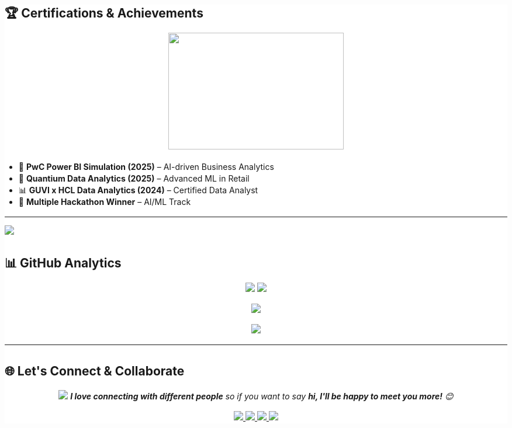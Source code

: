 
## 🏆 Certifications & Achievements

<p align="center">
  <img src="https://media.giphy.com/media/TdfyKrN7HGTIY/giphy.gif" width="300" height="200"/>
</p>

- 🏅 **PwC Power BI Simulation (2025)** – AI-driven Business Analytics
- 🛒 **Quantium Data Analytics (2025)** – Advanced ML in Retail
- 📊 **GUVI x HCL Data Analytics (2024)** – Certified Data Analyst
- 🎯 **Multiple Hackathon Winner** – AI/ML Track

---


<img src="https://capsule-render.vercel.app/api?type=waving&color=gradient&customColorList=12,20,6,11&height=100&section=footer&text=&fontSize=0&animation=fadeIn" width="100%">

## 📊 GitHub Analytics

<p align="center">
  <img src="https://github-readme-stats.vercel.app/api?username=khushipandey-15&show_icons=true&theme=tokyonight&hide_border=true&bg_color=0D1117&title_color=00D4FF&icon_color=00D4FF&text_color=FFFFFF" height="180"/>
  <img src="https://github-readme-streak-stats.herokuapp.com/?user=khushipandey-15&theme=tokyonight&hide_border=true&background=0D1117&stroke=00D4FF&ring=00D4FF&fire=FFB000&currStreakLabel=00D4FF" height="180"/>
</p>

<p align="center">
  <img src="https://github-readme-stats.vercel.app/api/top-langs/?username=khushipandey-15&theme=tokyonight&hide_border=true&bg_color=0D1117&title_color=00D4FF&text_color=FFFFFF&langs_count=8&layout=compact" height="180"/>
</p>

<p align="center">
  <img src="https://github-readme-activity-graph.vercel.app/graph?username=khushipandey-15&theme=tokyo-night&bg_color=0D1117&color=00D4FF&line=00D4FF&point=FFFFFF&area=true&hide_border=true" width="100%"/>
</p>

---

## 🌐 Let's Connect & Collaborate

<p align="center">
  <img src="https://media.giphy.com/media/LnQjpWaON8nhr21vNW/giphy.gif" width="60">
  <em><b>I love connecting with different people</b> so if you want to say <b>hi, I'll be happy to meet you more!</b> 😊</em>
</p>

<p align="center">
  <a href="mailto:khushboostar1232@gmail.com">
    <img src="https://img.shields.io/badge/Gmail-D14836?style=for-the-badge&logo=gmail&logoColor=white&labelColor=000000"/>
  </a>
  <a href="https://linkedin.com/in/khushbookumari15">
    <img src="https://img.shields.io/badge/LinkedIn-0077B5?style=for-the-badge&logo=linkedin&logoColor=white&labelColor=000000"/>
  </a>
  <a href="https://github.com/khushipandey-15">
    <img src="https://img.shields.io/badge/GitHub-100000?style=for-the-badge&logo=github&logoColor=white&labelColor=000000"/>
  </a>
  <a href="https://twitter.com/khushbookumari15">
    <img src="https://img.shields.io/badge/Twitter-1DA1F2?style=for-the-badge&logo=twitter&logoColor=white&labelColor=000000"/>
  </a>
</p>

